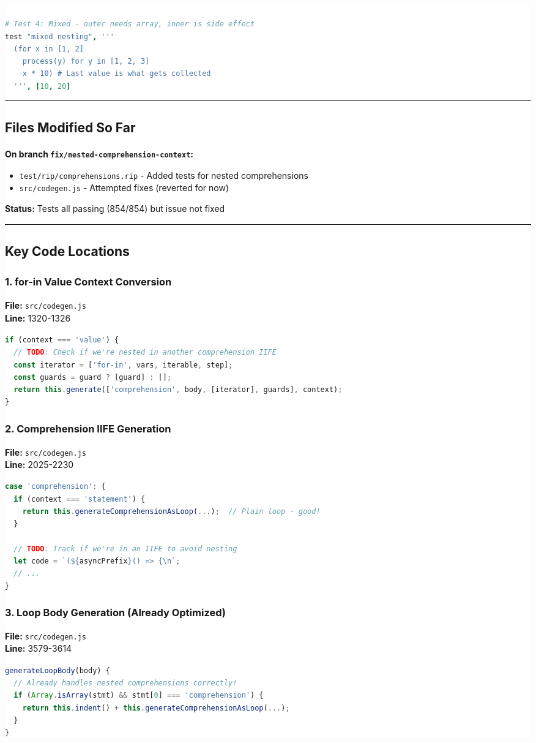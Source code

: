```coffeescript

# Test 4: Mixed - outer needs array, inner is side effect
test "mixed nesting", '''
  (for x in [1, 2]
    process(y) for y in [1, 2, 3]
    x * 10) # Last value is what gets collected
  ''', [10, 20]
```

---

## Files Modified So Far

**On branch `fix/nested-comprehension-context`:**
- `test/rip/comprehensions.rip` - Added tests for nested comprehensions
- `src/codegen.js` - Attempted fixes (reverted for now)

**Status:** Tests all passing (854/854) but issue not fixed

---

## Key Code Locations

### 1. for-in Value Context Conversion
**File:** `src/codegen.js`  
**Line:** 1320-1326  
```javascript
if (context === 'value') {
  // TODO: Check if we're nested in another comprehension IIFE
  const iterator = ['for-in', vars, iterable, step];
  const guards = guard ? [guard] : [];
  return this.generate(['comprehension', body, [iterator], guards], context);
}
```

### 2. Comprehension IIFE Generation
**File:** `src/codegen.js`  
**Line:** 2025-2230  
```javascript
case 'comprehension': {
  if (context === 'statement') {
    return this.generateComprehensionAsLoop(...);  // Plain loop - good!
  }
  
  // TODO: Track if we're in an IIFE to avoid nesting
  let code = `(${asyncPrefix}() => {\n`;
  // ...
}
```

### 3. Loop Body Generation (Already Optimized)
**File:** `src/codegen.js`  
**Line:** 3579-3614  
```javascript
generateLoopBody(body) {
  // Already handles nested comprehensions correctly!
  if (Array.isArray(stmt) && stmt[0] === 'comprehension') {
    return this.indent() + this.generateComprehensionAsLoop(...);
  }
}
```
